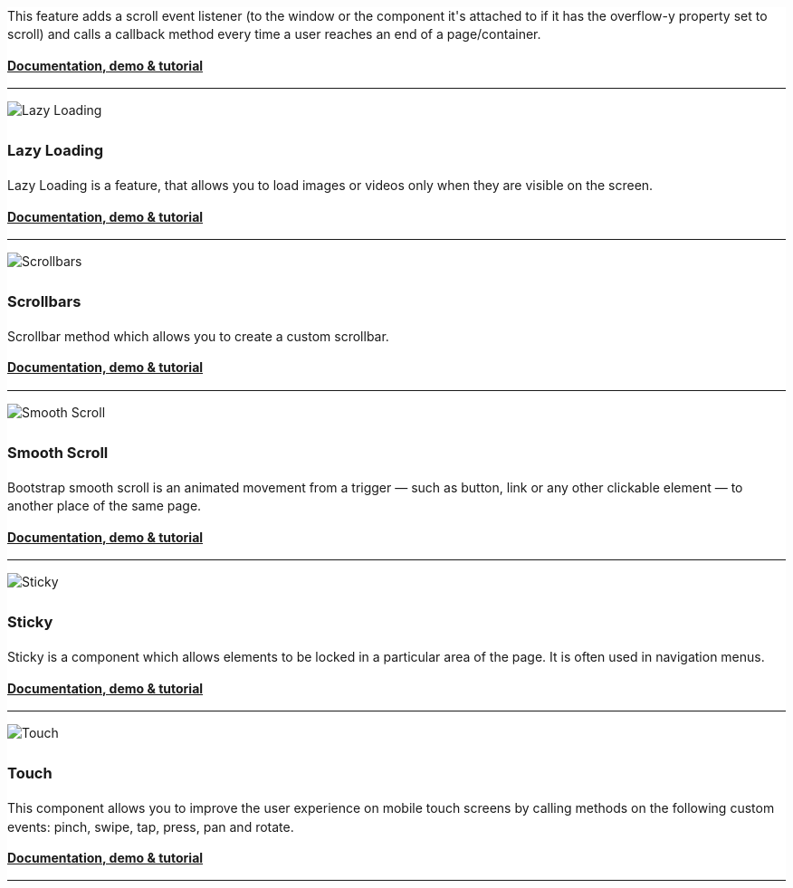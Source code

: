 This feature adds a scroll event listener (to the window or the component it's attached to if it has the overflow-y property set to scroll) and calls a callback method every time a user reaches an end of a page/container.

**[Documentation, demo & tutorial](https://mdbootstrap.com/docs/b5/react/methods/infinite-scroll/)**

---
![Lazy Loading](https://mdbcdn.b-cdn.net/img/press-pack/components-react/lazy-loading.jpg)
### Lazy Loading

Lazy Loading is a feature, that allows you to load images or videos only when they are visible on the screen.

**[Documentation, demo & tutorial](https://mdbootstrap.com/docs/b5/react/methods/lazy-loading/)**

---
![Scrollbars](https://mdbcdn.b-cdn.net/img/press-pack/components-react/scrollbar.jpg)
### Scrollbars

Scrollbar method which allows you to create a custom scrollbar.

**[Documentation, demo & tutorial](https://mdbootstrap.com/docs/b5/react/methods/scrollbar/)**

---
![Smooth Scroll](https://mdbcdn.b-cdn.net/img/press-pack/components-react/smooth-scroll.jpg)
### Smooth Scroll

Bootstrap smooth scroll is an animated movement from a trigger — such as button, link or any other clickable element — to another place of the same page.

**[Documentation, demo & tutorial](https://mdbootstrap.com/docs/b5/react/methods/smooth-scroll/)**

---
![Sticky](https://mdbcdn.b-cdn.net/img/press-pack/components-react/sticky.jpg)
### Sticky

Sticky is a component which allows elements to be locked in a particular area of the page. It is often used in navigation menus.

**[Documentation, demo & tutorial](https://mdbootstrap.com/docs/b5/react/methods/sticky/)**

---
![Touch](https://mdbcdn.b-cdn.net/img/press-pack/components-react/touch.jpg)
### Touch

This component allows you to improve the user experience on mobile touch screens by calling methods on the following custom events: pinch, swipe, tap, press, pan and rotate.

**[Documentation, demo & tutorial](https://mdbootstrap.com/docs/b5/react/methods/touch/)**

---